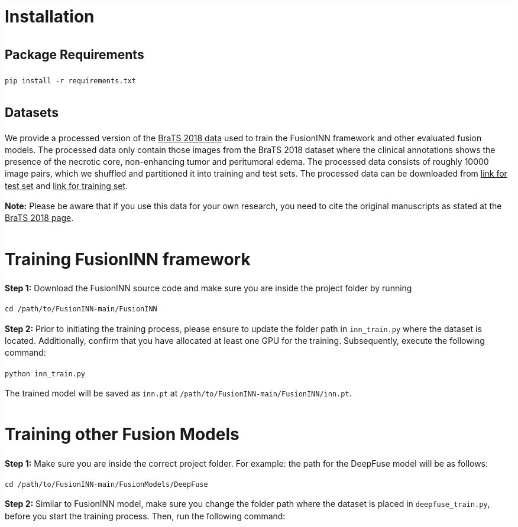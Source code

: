# Installation

## Package Requirements

```
pip install -r requirements.txt
```

## Datasets
We provide a processed version of the [BraTS 2018 data](https://www.med.upenn.edu/sbia/brats2018/data.html) used to train the FusionINN framework and other evaluated fusion models. The processed data only contain those images from the BraTS 2018 dataset where the clinical annotations shows the presence of the necrotic core, non-enhancing tumor and peritumoral edema. 
The processed data consists of roughly 10000 image pairs, which we shuffled and partitioned it into training and test sets. The processed data can be downloaded from [link for test set](https://datashare.tu-dresden.de/s/8ZRbWJNMQnftDRy) and [link for training set](https://datashare.tu-dresden.de/s/AkbfLN6w5fNrWBG). 

**Note:** Please be aware that if you use this data for your own research, you need to cite the original manuscripts as stated at the [BraTS 2018 page](https://www.med.upenn.edu/sbia/brats2018/data.html).

# Training FusionINN framework
**Step 1:** Download the FusionINN source code and make sure you are inside the project folder by running

```
cd /path/to/FusionINN-main/FusionINN 
```

**Step 2:** Prior to initiating the training process, please ensure to update the folder path in ```inn_train.py``` where the dataset is located. Additionally, confirm that you have allocated at least one GPU for the training. Subsequently, execute the following command:

```
python inn_train.py  
```
The trained model will be saved as ```inn.pt``` at ```/path/to/FusionINN-main/FusionINN/inn.pt```.

# Training other Fusion Models
**Step 1:** Make sure you are inside the correct project folder. For example: the path for the DeepFuse model will be as follows:

```
cd /path/to/FusionINN-main/FusionModels/DeepFuse 
```

**Step 2:** Similar to FusionINN model, make sure you change the folder path where the dataset is placed in ```deepfuse_train.py```, before you start the training process. Then, run the following command:

